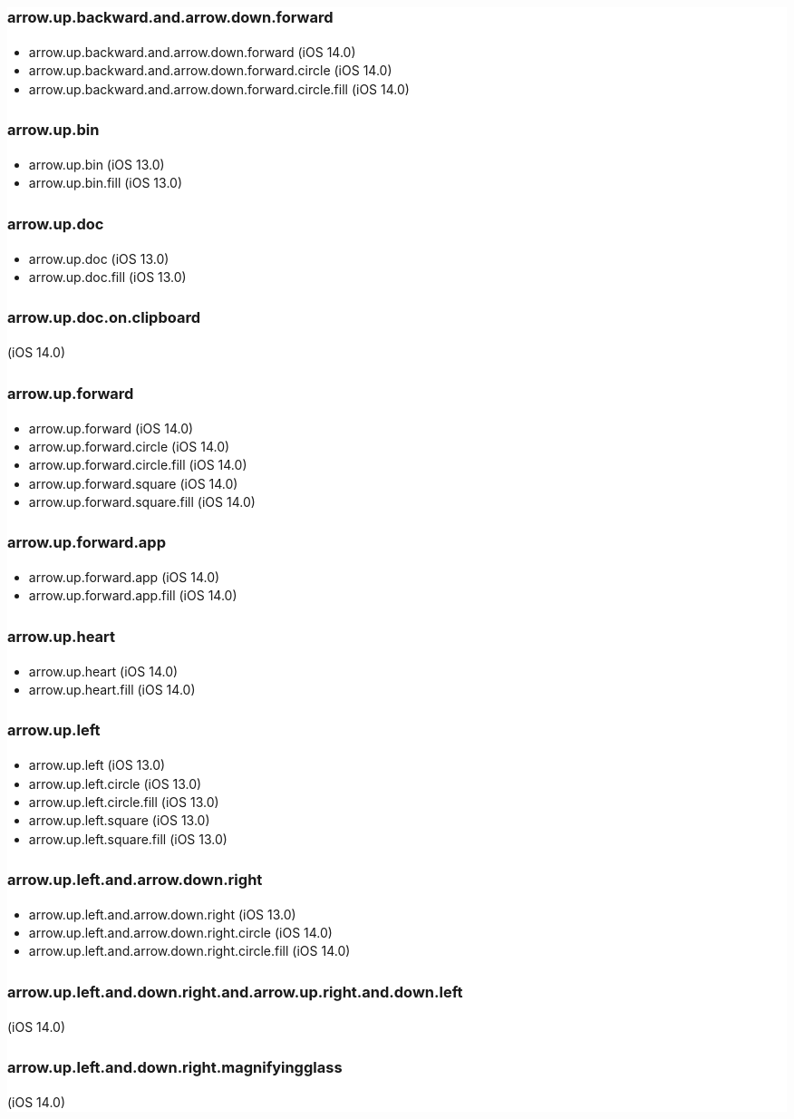 ### arrow.up.backward.and.arrow.down.forward
- arrow.up.backward.and.arrow.down.forward (iOS 14.0)
- arrow.up.backward.and.arrow.down.forward.circle (iOS 14.0)
- arrow.up.backward.and.arrow.down.forward.circle.fill (iOS 14.0)

### arrow.up.bin
- arrow.up.bin (iOS 13.0)
- arrow.up.bin.fill (iOS 13.0)

### arrow.up.doc
- arrow.up.doc (iOS 13.0)
- arrow.up.doc.fill (iOS 13.0)

### arrow.up.doc.on.clipboard
 (iOS 14.0)

### arrow.up.forward
- arrow.up.forward (iOS 14.0)
- arrow.up.forward.circle (iOS 14.0)
- arrow.up.forward.circle.fill (iOS 14.0)
- arrow.up.forward.square (iOS 14.0)
- arrow.up.forward.square.fill (iOS 14.0)

### arrow.up.forward.app
- arrow.up.forward.app (iOS 14.0)
- arrow.up.forward.app.fill (iOS 14.0)

### arrow.up.heart
- arrow.up.heart (iOS 14.0)
- arrow.up.heart.fill (iOS 14.0)

### arrow.up.left
- arrow.up.left (iOS 13.0)
- arrow.up.left.circle (iOS 13.0)
- arrow.up.left.circle.fill (iOS 13.0)
- arrow.up.left.square (iOS 13.0)
- arrow.up.left.square.fill (iOS 13.0)

### arrow.up.left.and.arrow.down.right
- arrow.up.left.and.arrow.down.right (iOS 13.0)
- arrow.up.left.and.arrow.down.right.circle (iOS 14.0)
- arrow.up.left.and.arrow.down.right.circle.fill (iOS 14.0)

### arrow.up.left.and.down.right.and.arrow.up.right.and.down.left
 (iOS 14.0)

### arrow.up.left.and.down.right.magnifyingglass
 (iOS 14.0)
